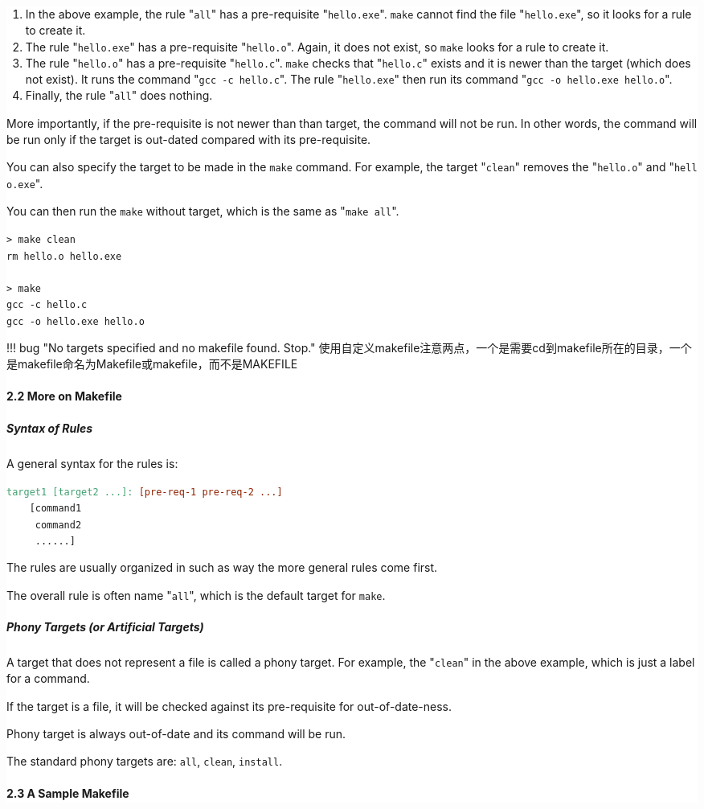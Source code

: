 1. In the above example, the rule "`all`" has a pre-requisite "`hello.exe`". `make` cannot find the file "`hello.exe`", so it looks for a rule to create it. 
2. The rule "`hello.exe`" has a pre-requisite "`hello.o`". Again, it does not exist, so `make` looks for a rule to create it. 
3. The rule "`hello.o`" has a pre-requisite "`hello.c`". `make` checks that "`hello.c`" exists and it is newer than the target (which does not exist). It runs the command "`gcc -c hello.c`". The rule "`hello.exe`" then run its command "`gcc -o hello.exe hello.o`". 
4. Finally, the rule "`all`" does nothing.

More importantly, if the pre-requisite is not newer than than target, the command will not be run. In other words, the command will be run only if the target is out-dated compared with its pre-requisite.

You can also specify the target to be made in the `make` command. For example, the target "`clean`" removes the "`hello.o`" and "`hello.exe`". 

You can then run the `make` without target, which is the same as "`make all`".

```makefile
> make clean
rm hello.o hello.exe
 
> make
gcc -c hello.c
gcc -o hello.exe hello.o
```

!!! bug "No targets specified and no makefile found. Stop."
	使用自定义makefile注意两点，一个是需要cd到makefile所在的目录，一个是makefile命名为Makefile或makefile，而不是MAKEFILE

#### 2.2 More on Makefile

##### Syntax of Rules

A general syntax for the rules is:

```makefile
target1 [target2 ...]: [pre-req-1 pre-req-2 ...]
	[command1
	 command2
	 ......]
```

The rules are usually organized in such as way the more general rules come first. 

The overall rule is often name "`all`", which is the default target for `make`.

##### Phony Targets (or Artificial Targets)

A target that does not represent a file is called a phony target. For example, the "`clean`" in the above example, which is just a label for a command. 

If the target is a file, it will be checked against its pre-requisite for out-of-date-ness. 

Phony target is always out-of-date and its command will be run. 

The standard phony targets are: `all`, `clean`, `install`.

#### 2.3 A Sample Makefile
